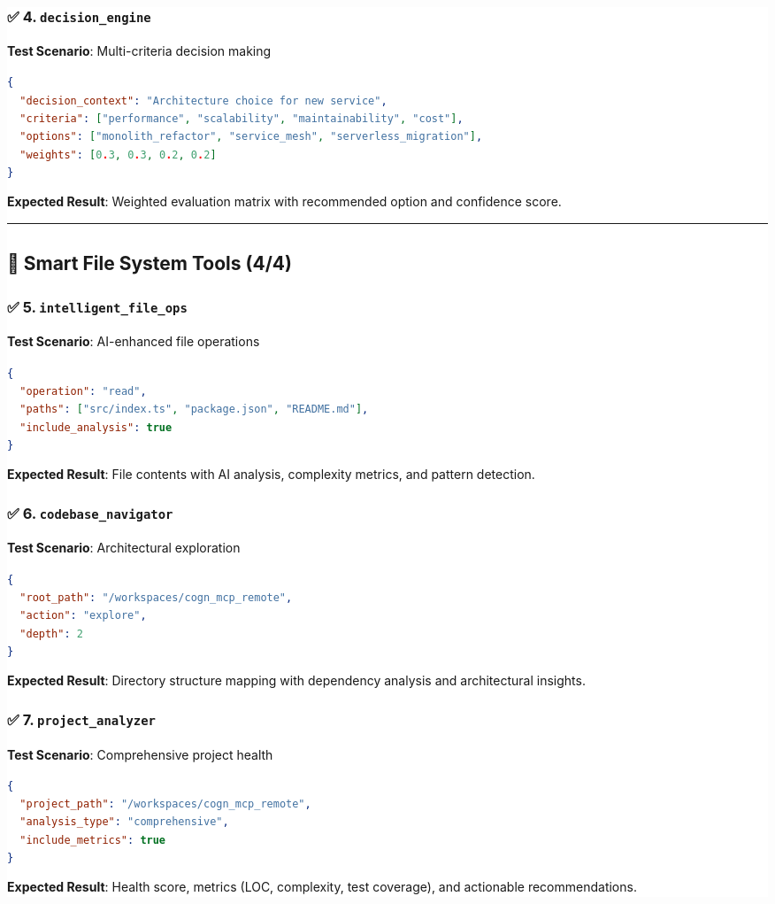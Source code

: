 ### ✅ 4. `decision_engine`
**Test Scenario**: Multi-criteria decision making
```json
{
  "decision_context": "Architecture choice for new service",
  "criteria": ["performance", "scalability", "maintainability", "cost"],
  "options": ["monolith_refactor", "service_mesh", "serverless_migration"],
  "weights": [0.3, 0.3, 0.2, 0.2]
}
```
**Expected Result**: Weighted evaluation matrix with recommended option and confidence score.

---

## 📂 **Smart File System Tools (4/4)**

### ✅ 5. `intelligent_file_ops`
**Test Scenario**: AI-enhanced file operations
```json
{
  "operation": "read",
  "paths": ["src/index.ts", "package.json", "README.md"],
  "include_analysis": true
}
```
**Expected Result**: File contents with AI analysis, complexity metrics, and pattern detection.

### ✅ 6. `codebase_navigator`
**Test Scenario**: Architectural exploration
```json
{
  "root_path": "/workspaces/cogn_mcp_remote",
  "action": "explore",
  "depth": 2
}
```
**Expected Result**: Directory structure mapping with dependency analysis and architectural insights.

### ✅ 7. `project_analyzer`
**Test Scenario**: Comprehensive project health
```json
{
  "project_path": "/workspaces/cogn_mcp_remote",
  "analysis_type": "comprehensive",
  "include_metrics": true
}
```
**Expected Result**: Health score, metrics (LOC, complexity, test coverage), and actionable recommendations.

